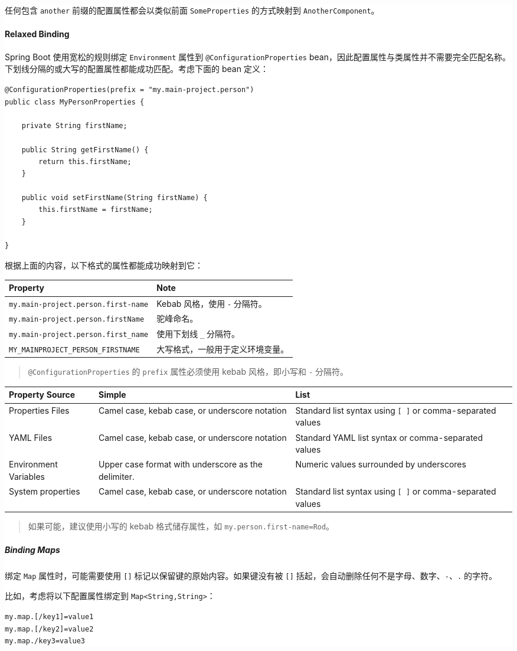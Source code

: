 任何包含 `another` 前缀的配置属性都会以类似前面 `SomeProperties` 的方式映射到 `AnotherComponent`。

#### Relaxed Binding

Spring Boot 使用宽松的规则绑定 `Environment` 属性到 `@ConfigurationProperties` bean，因此配置属性与类属性并不需要完全匹配名称。下划线分隔的或大写的配置属性都能成功匹配。考虑下面的 bean 定义：

```
@ConfigurationProperties(prefix = "my.main-project.person")
public class MyPersonProperties {

    private String firstName;

    public String getFirstName() {
        return this.firstName;
    }

    public void setFirstName(String firstName) {
        this.firstName = firstName;
    }

}
```

根据上面的内容，以下格式的属性都能成功映射到它：

| Property                            | Note                             |
| :---------------------------------- | :------------------------------- |
| `my.main-project.person.first-name` | Kebab 风格，使用 `-` 分隔符。    |
| `my.main-project.person.firstName`  | 驼峰命名。                       |
| `my.main-project.person.first_name` | 使用下划线 `_` 分隔符。          |
| `MY_MAINPROJECT_PERSON_FIRSTNAME`   | 大写格式，一般用于定义环境变量。 |

> `@ConfigurationProperties` 的 `prefix` 属性必须使用 kebab 风格，即小写和 `-` 分隔符。

| Property Source       | Simple                                              | List                                                       |
| :-------------------- | :-------------------------------------------------- | :--------------------------------------------------------- |
| Properties Files      | Camel case, kebab case, or underscore notation      | Standard list syntax using `[ ]` or comma-separated values |
| YAML Files            | Camel case, kebab case, or underscore notation      | Standard YAML list syntax or comma-separated values        |
| Environment Variables | Upper case format with underscore as the delimiter. | Numeric values surrounded by underscores                   |
| System properties     | Camel case, kebab case, or underscore notation      | Standard list syntax using `[ ]` or comma-separated values |

> 如果可能，建议使用小写的 kebab 格式储存属性，如 `my.person.first-name=Rod`。

##### Binding Maps

绑定 `Map` 属性时，可能需要使用 `[]` 标记以保留键的原始内容。如果键没有被 `[]` 括起，会自动删除任何不是字母、数字、`-`、`.` 的字符。

比如，考虑将以下配置属性绑定到 `Map<String,String>`：

```
my.map.[/key1]=value1
my.map.[/key2]=value2
my.map./key3=value3
```
